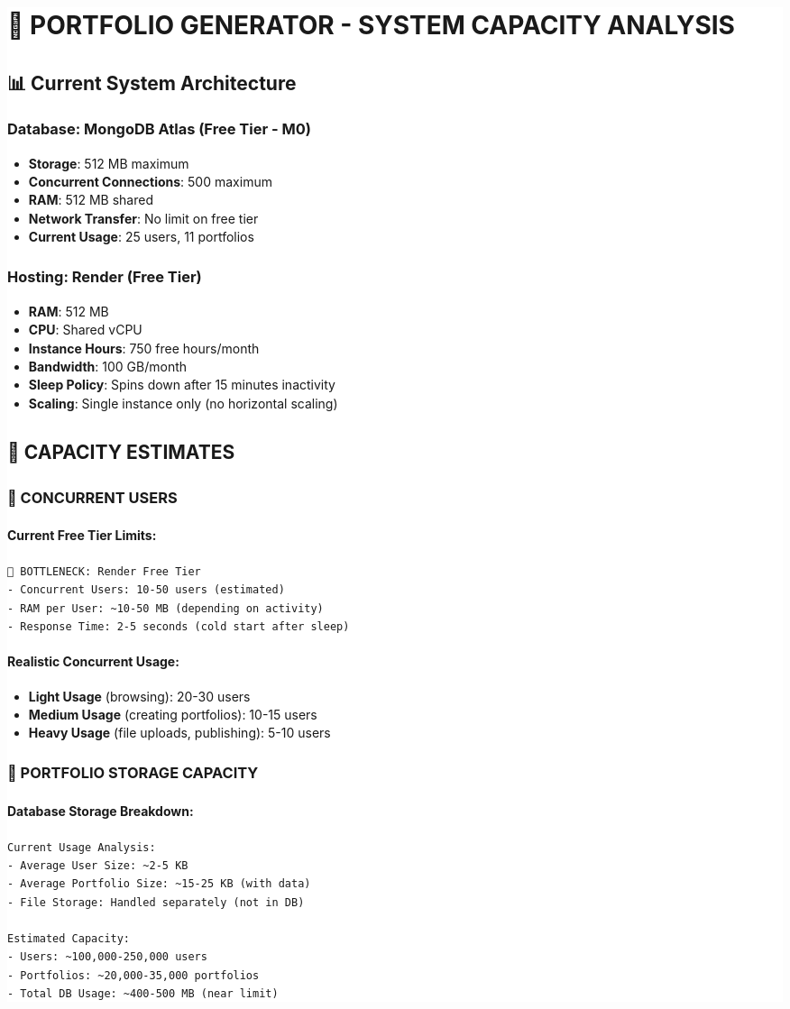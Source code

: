 # 🚀 **PORTFOLIO GENERATOR - SYSTEM CAPACITY ANALYSIS**

## 📊 **Current System Architecture**

### **Database**: MongoDB Atlas (Free Tier - M0)
- **Storage**: 512 MB maximum
- **Concurrent Connections**: 500 maximum
- **RAM**: 512 MB shared
- **Network Transfer**: No limit on free tier
- **Current Usage**: 25 users, 11 portfolios

### **Hosting**: Render (Free Tier)
- **RAM**: 512 MB
- **CPU**: Shared vCPU
- **Instance Hours**: 750 free hours/month
- **Bandwidth**: 100 GB/month
- **Sleep Policy**: Spins down after 15 minutes inactivity
- **Scaling**: Single instance only (no horizontal scaling)

## 🎯 **CAPACITY ESTIMATES**

### **👥 CONCURRENT USERS**

#### **Current Free Tier Limits:**
```
🔴 BOTTLENECK: Render Free Tier
- Concurrent Users: 10-50 users (estimated)
- RAM per User: ~10-50 MB (depending on activity)
- Response Time: 2-5 seconds (cold start after sleep)
```

#### **Realistic Concurrent Usage:**
- **Light Usage** (browsing): 20-30 users
- **Medium Usage** (creating portfolios): 10-15 users  
- **Heavy Usage** (file uploads, publishing): 5-10 users

### **💾 PORTFOLIO STORAGE CAPACITY**

#### **Database Storage Breakdown:**
```
Current Usage Analysis:
- Average User Size: ~2-5 KB
- Average Portfolio Size: ~15-25 KB (with data)
- File Storage: Handled separately (not in DB)

Estimated Capacity:
- Users: ~100,000-250,000 users
- Portfolios: ~20,000-35,000 portfolios
- Total DB Usage: ~400-500 MB (near limit)
```
